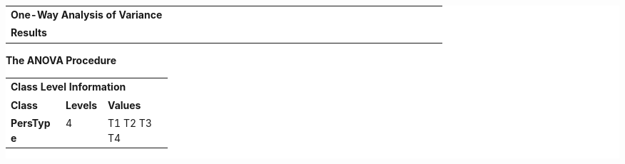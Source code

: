 <table width="598">

 <tbody>

  <tr>

   <td width="598"><strong>One-Way Analysis of Variance  </strong></td>

  </tr>

  <tr>

   <td width="598"><strong>Results  </strong></td>

  </tr>

 </tbody>

</table>

<strong>The ANOVA Procedure </strong>




<table width="184">

 <tbody>

  <tr>

   <td colspan="3" width="184"><strong>Class Level Information </strong></td>

  </tr>

  <tr>

   <td width="63"><strong>Class </strong></td>

   <td width="45"><strong>Levels</strong></td>

   <td width="77"><strong> Values </strong></td>

  </tr>

  <tr>

   <td width="63"><strong>PersType</strong></td>

   <td width="45"><strong>          </strong>4</td>

   <td width="77"> T1 T2 T3 T4</td>

  </tr>

 </tbody>

</table>




<table width="213">

 <tbody>

  <tr>
